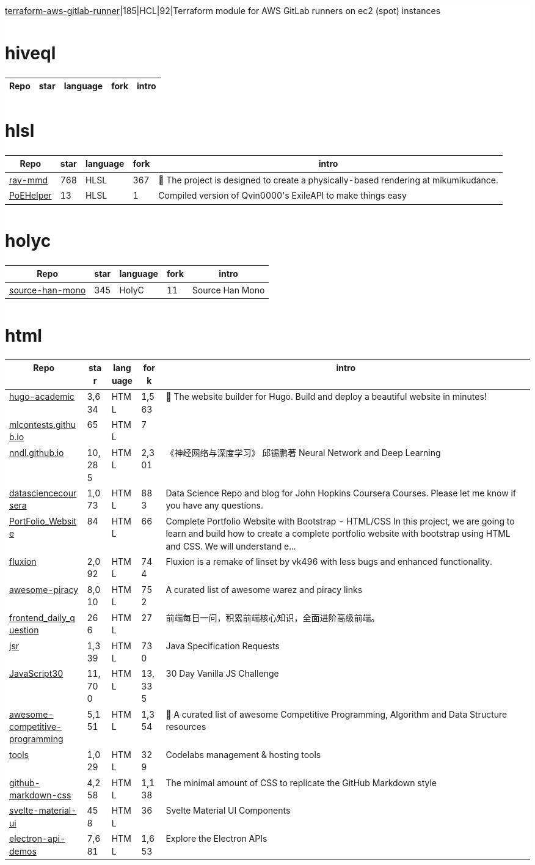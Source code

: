 [terraform-aws-gitlab-runner](https://github.com/npalm/terraform-aws-gitlab-runner)|185|HCL|92|Terraform module for AWS GitLab runners on ec2 (spot) instances


# hiveql

Repo|star|language|fork|intro
-|-|-|-|-



# hlsl

Repo|star|language|fork|intro
-|-|-|-|-
[ray-mmd](https://github.com/ray-cast/ray-mmd)|768|HLSL|367|🎨 The project is designed to create a physically-based rendering at mikumikudance.
[PoEHelper](https://github.com/TehCheat/PoEHelper)|13|HLSL|1|Compiled version of Qvin0000's ExileAPI to make things easy


# holyc

Repo|star|language|fork|intro
-|-|-|-|-
[source-han-mono](https://github.com/adobe-fonts/source-han-mono)|345|HolyC|11|Source Han Mono | 思源等宽 | 思源等寬 | 思源等寬 香港 | 源ノ等幅 | 본모노


# html

Repo|star|language|fork|intro
-|-|-|-|-
[hugo-academic](https://github.com/gcushen/hugo-academic)|3,634|HTML|1,563|📝 The website builder for Hugo. Build and deploy a beautiful website in minutes!
[mlcontests.github.io](https://github.com/mlcontests/mlcontests.github.io)|65|HTML|7|
[nndl.github.io](https://github.com/nndl/nndl.github.io)|10,285|HTML|2,301|《神经网络与深度学习》 邱锡鹏著 Neural Network and Deep Learning
[datasciencecoursera](https://github.com/mGalarnyk/datasciencecoursera)|1,073|HTML|883|Data Science Repo and blog for John Hopkins Coursera Courses. Please let me know if you have any questions.
[PortFolio_Website](https://github.com/akashyap2013/PortFolio_Website)|84|HTML|66|Complete Portfolio Website with Bootstrap - HTML/CSS In this project, we are going to learn and build how to create a complete portfolio website with bootstrap using HTML and CSS. We will understand e...
[fluxion](https://github.com/FluxionNetwork/fluxion)|2,092|HTML|744|Fluxion is a remake of linset by vk496 with less bugs and enhanced functionality.
[awesome-piracy](https://github.com/Igglybuff/awesome-piracy)|8,010|HTML|752|A curated list of awesome warez and piracy links
[frontend_daily_question](https://github.com/sanyuan0704/frontend_daily_question)|266|HTML|27|前端每日一问，积累前端核心知识，全面进阶高级前端。
[jsr](https://github.com/mercyblitz/jsr)|1,339|HTML|730|Java Specification Requests
[JavaScript30](https://github.com/wesbos/JavaScript30)|11,700|HTML|13,335|30 Day Vanilla JS Challenge
[awesome-competitive-programming](https://github.com/lnishan/awesome-competitive-programming)|5,151|HTML|1,354|💎 A curated list of awesome Competitive Programming, Algorithm and Data Structure resources
[tools](https://github.com/googlecodelabs/tools)|1,029|HTML|329|Codelabs management & hosting tools
[github-markdown-css](https://github.com/sindresorhus/github-markdown-css)|4,258|HTML|1,138|The minimal amount of CSS to replicate the GitHub Markdown style
[svelte-material-ui](https://github.com/hperrin/svelte-material-ui)|458|HTML|36|Svelte Material UI Components
[electron-api-demos](https://github.com/electron/electron-api-demos)|7,681|HTML|1,653|Explore the Electron APIs